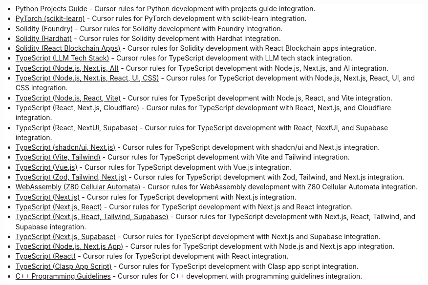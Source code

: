 - [Python Projects Guide](./rules/python-projects-guide-cursorrules-prompt-file/.cursorrules) - Cursor rules for Python development with projects guide integration.
- [PyTorch (scikit-learn)](./rules/pytorch-scikit-learn-cursorrules-prompt-file/.cursorrules) - Cursor rules for PyTorch development with scikit-learn integration.
- [Solidity (Foundry)](./rules/solidity-foundry-cursorrules-prompt-file/.cursorrules) - Cursor rules for Solidity development with Foundry integration.
- [Solidity (Hardhat)](./rules/solidity-hardhat-cursorrules-prompt-file/.cursorrules) - Cursor rules for Solidity development with Hardhat integration.
- [Solidity (React Blockchain Apps)](./rules/solidity-react-blockchain-apps-cursorrules-prompt-/.cursorrules) - Cursor rules for Solidity development with React Blockchain apps integration.
- [TypeScript (LLM Tech Stack)](./rules/typescript-llm-tech-stack-cursorrules-prompt-file/.cursorrules) - Cursor rules for TypeScript development with LLM tech stack integration.
- [TypeScript (Node.js, Next.js, AI)](./rules/typescript-nodejs-nextjs-ai-cursorrules-prompt-fil/.cursorrules) - Cursor rules for TypeScript development with Node.js, Next.js, and AI integration.
- [TypeScript (Node.js, Next.js, React, UI, CSS)](./rules/typescript-nodejs-nextjs-react-ui-css-cursorrules-/.cursorrules) - Cursor rules for TypeScript development with Node.js, Next.js, React, UI, and CSS integration.
- [TypeScript (Node.js, React, Vite)](./rules/typescript-nodejs-react-vite-cursorrules-prompt-fi/.cursorrules) - Cursor rules for TypeScript development with Node.js, React, and Vite integration.
- [TypeScript (React, Next.js, Cloudflare)](./rules/typescript-react-nextjs-cloudflare-cursorrules-pro/.cursorrules) - Cursor rules for TypeScript development with React, Next.js, and Cloudflare integration.
- [TypeScript (React, NextUI, Supabase)](./rules/typescript-react-nextui-supabase-cursorrules-promp/.cursorrules) - Cursor rules for TypeScript development with React, NextUI, and Supabase integration.
- [TypeScript (shadcn/ui, Next.js)](./rules/typescript-shadcn-ui-nextjs-cursorrules-prompt-fil/.cursorrules) - Cursor rules for TypeScript development with shadcn/ui and Next.js integration.
- [TypeScript (Vite, Tailwind)](./rules/typescript-vite-tailwind-cursorrules-prompt-file/.cursorrules) - Cursor rules for TypeScript development with Vite and Tailwind integration.
- [TypeScript (Vue.js)](./rules/typescript-vuejs-cursorrules-prompt-file/.cursorrules) - Cursor rules for TypeScript development with Vue.js integration.
- [TypeScript (Zod, Tailwind, Next.js)](./rules/typescript-zod-tailwind-nextjs-cursorrules-prompt-/.cursorrules) - Cursor rules for TypeScript development with Zod, Tailwind, and Next.js integration.
- [WebAssembly (Z80 Cellular Automata)](./rules/webassembly-z80-cellular-automata-cursorrules-prom/.cursorrules) - Cursor rules for WebAssembly development with Z80 Cellular Automata integration.
- [TypeScript (Next.js)](./rules/typescript-nextjs-cursorrules-prompt-file/.cursorrules) - Cursor rules for TypeScript development with Next.js integration.
- [TypeScript (Next.js, React)](./rules/typescript-nextjs-react-cursorrules-prompt-file/.cursorrules) - Cursor rules for TypeScript development with Next.js and React integration.
- [TypeScript (Next.js, React, Tailwind, Supabase)](./rules/typescript-nextjs-react-tailwind-supabase-cursorru/.cursorrules) - Cursor rules for TypeScript development with Next.js, React, Tailwind, and Supabase integration.
- [TypeScript (Next.js, Supabase)](./rules/typescript-nextjs-supabase-cursorrules-prompt-file/.cursorrules) - Cursor rules for TypeScript development with Next.js and Supabase integration.
- [TypeScript (Node.js, Next.js App)](./rules/typescript-nodejs-nextjs-app-cursorrules-prompt-fi/.cursorrules) - Cursor rules for TypeScript development with Node.js and Next.js app integration.
- [TypeScript (React)](./rules/typescript-react-cursorrules-prompt-file/.cursorrules) - Cursor rules for TypeScript development with React integration.
- [TypeScript (Clasp App Script)](./rules/typescript-clasp-cursorrules-prompt-file/.cursorrules) - Cursor rules for TypeScript development with Clasp app script integration.
- [C++ Programming Guidelines](./rules/cpp-programming-guidelines-cursorrules-prompt-file/.cursorrules) - Cursor rules for C++ development with programming guidelines integration.
